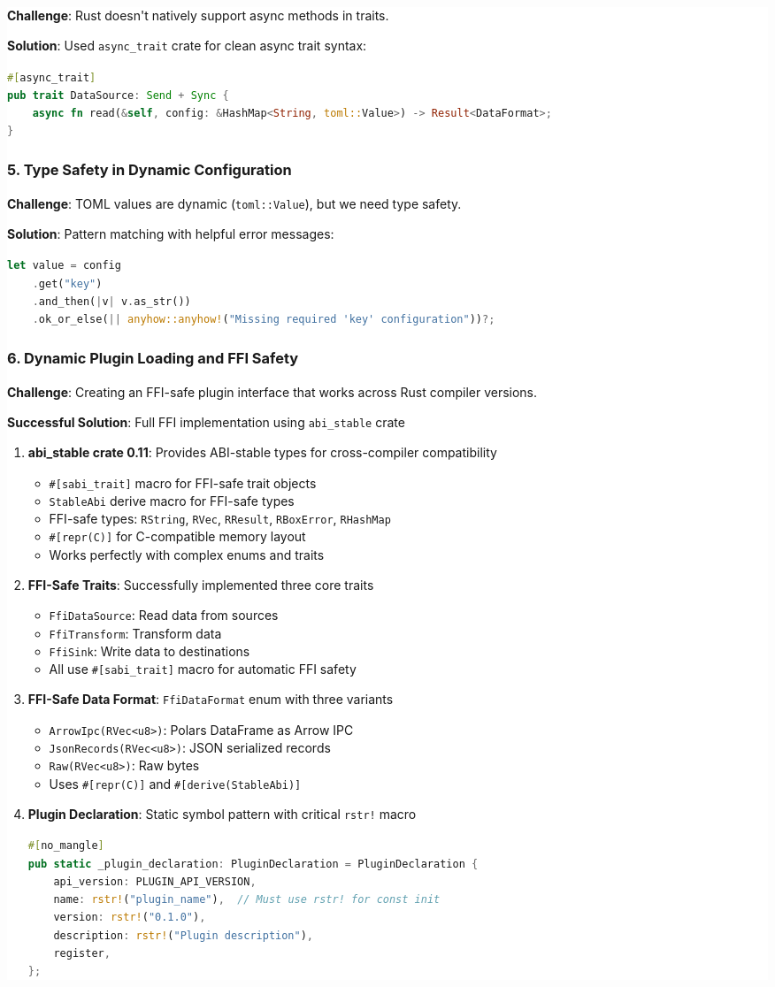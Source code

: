 **Challenge**: Rust doesn't natively support async methods in traits.

**Solution**: Used `async_trait` crate for clean async trait syntax:
```rust
#[async_trait]
pub trait DataSource: Send + Sync {
    async fn read(&self, config: &HashMap<String, toml::Value>) -> Result<DataFormat>;
}
```

### 5. Type Safety in Dynamic Configuration

**Challenge**: TOML values are dynamic (`toml::Value`), but we need type safety.

**Solution**: Pattern matching with helpful error messages:
```rust
let value = config
    .get("key")
    .and_then(|v| v.as_str())
    .ok_or_else(|| anyhow::anyhow!("Missing required 'key' configuration"))?;
```

### 6. Dynamic Plugin Loading and FFI Safety

**Challenge**: Creating an FFI-safe plugin interface that works across Rust compiler versions.

**Successful Solution**: Full FFI implementation using `abi_stable` crate

1. **abi_stable crate 0.11**: Provides ABI-stable types for cross-compiler compatibility
   - `#[sabi_trait]` macro for FFI-safe trait objects
   - `StableAbi` derive macro for FFI-safe types
   - FFI-safe types: `RString`, `RVec`, `RResult`, `RBoxError`, `RHashMap`
   - `#[repr(C)]` for C-compatible memory layout
   - Works perfectly with complex enums and traits

2. **FFI-Safe Traits**: Successfully implemented three core traits
   - `FfiDataSource`: Read data from sources
   - `FfiTransform`: Transform data
   - `FfiSink`: Write data to destinations
   - All use `#[sabi_trait]` macro for automatic FFI safety

3. **FFI-Safe Data Format**: `FfiDataFormat` enum with three variants
   - `ArrowIpc(RVec<u8>)`: Polars DataFrame as Arrow IPC
   - `JsonRecords(RVec<u8>)`: JSON serialized records
   - `Raw(RVec<u8>)`: Raw bytes
   - Uses `#[repr(C)]` and `#[derive(StableAbi)]`

4. **Plugin Declaration**: Static symbol pattern with critical `rstr!` macro
   ```rust
   #[no_mangle]
   pub static _plugin_declaration: PluginDeclaration = PluginDeclaration {
       api_version: PLUGIN_API_VERSION,
       name: rstr!("plugin_name"),  // Must use rstr! for const init
       version: rstr!("0.1.0"),
       description: rstr!("Plugin description"),
       register,
   };
   ```
